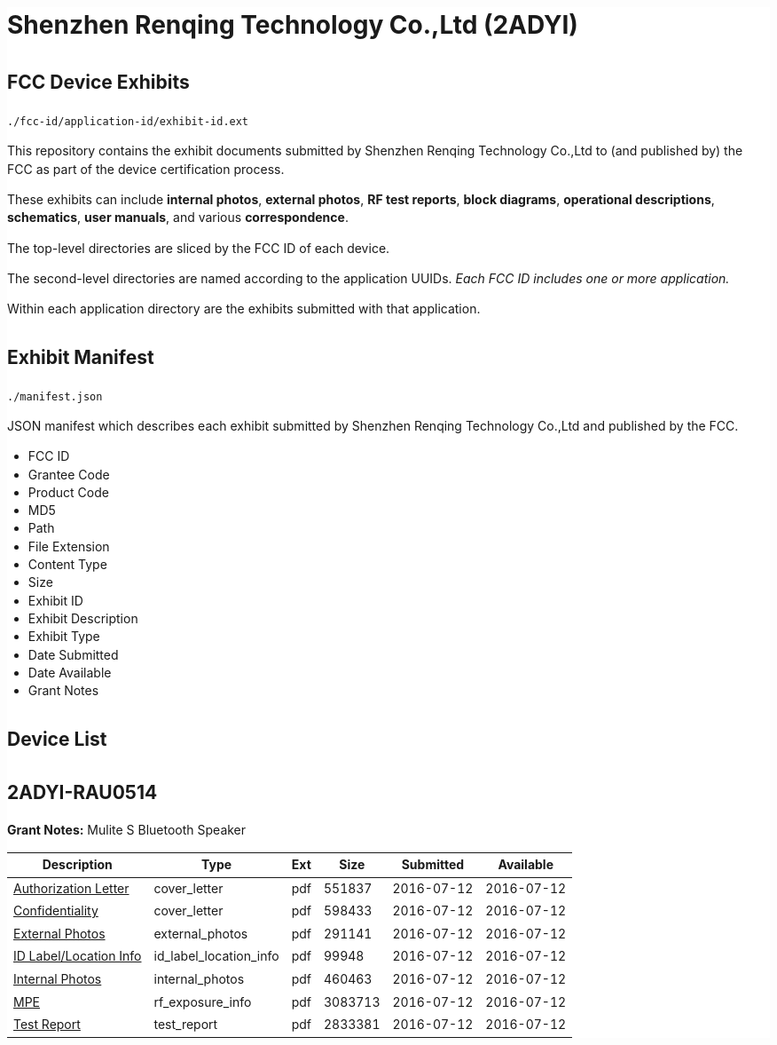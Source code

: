 # Shenzhen Renqing Technology Co.,Ltd (2ADYI)
## FCC Device Exhibits

```
./fcc-id/application-id/exhibit-id.ext
```

This repository contains the exhibit documents submitted by Shenzhen Renqing Technology Co.,Ltd to (and published by) the FCC as part of the device certification process.

These exhibits can include **internal photos**, **external photos**, **RF test reports**, **block diagrams**, **operational descriptions**, **schematics**, **user manuals**, and various **correspondence**.

The top-level directories are sliced by the FCC ID of each device.

The second-level directories are named according to the application UUIDs. *Each FCC ID includes one or more application.*

Within each application directory are the exhibits submitted with that application. 

## Exhibit Manifest

```
./manifest.json
```

JSON manifest which describes each exhibit submitted by Shenzhen Renqing Technology Co.,Ltd and published by the FCC.

- FCC ID
- Grantee Code
- Product Code
- MD5
- Path
- File Extension
- Content Type
- Size
- Exhibit ID
- Exhibit Description
- Exhibit Type
- Date Submitted
- Date Available
- Grant Notes

## Device List
## 2ADYI-RAU0514
**Grant Notes:** Mulite S Bluetooth Speaker

| Description | Type | Ext | Size | Submitted | Available |
| ----------- | ---- | --- | ---- | --------- | --------- |
| [Authorization Letter](2ADYI-RAU0514/8bb865d334bb9d66cbf0e42281a6a482/3058448.pdf) | cover_letter | pdf | 551837 | 2016-07-12 | 2016-07-12 |
| [Confidentiality](2ADYI-RAU0514/8bb865d334bb9d66cbf0e42281a6a482/3058449.pdf) | cover_letter | pdf | 598433 | 2016-07-12 | 2016-07-12 |
| [External Photos](2ADYI-RAU0514/8bb865d334bb9d66cbf0e42281a6a482/3058438.pdf) | external_photos | pdf | 291141 | 2016-07-12 | 2016-07-12 |
| [ID Label/Location Info](2ADYI-RAU0514/8bb865d334bb9d66cbf0e42281a6a482/3058440.pdf) | id_label_location_info | pdf | 99948 | 2016-07-12 | 2016-07-12 |
| [Internal Photos](2ADYI-RAU0514/8bb865d334bb9d66cbf0e42281a6a482/3058439.pdf) | internal_photos | pdf | 460463 | 2016-07-12 | 2016-07-12 |
| [MPE](2ADYI-RAU0514/8bb865d334bb9d66cbf0e42281a6a482/3058450.pdf) | rf_exposure_info | pdf | 3083713 | 2016-07-12 | 2016-07-12 |
| [Test Report](2ADYI-RAU0514/8bb865d334bb9d66cbf0e42281a6a482/3058451.pdf) | test_report | pdf | 2833381 | 2016-07-12 | 2016-07-12 |